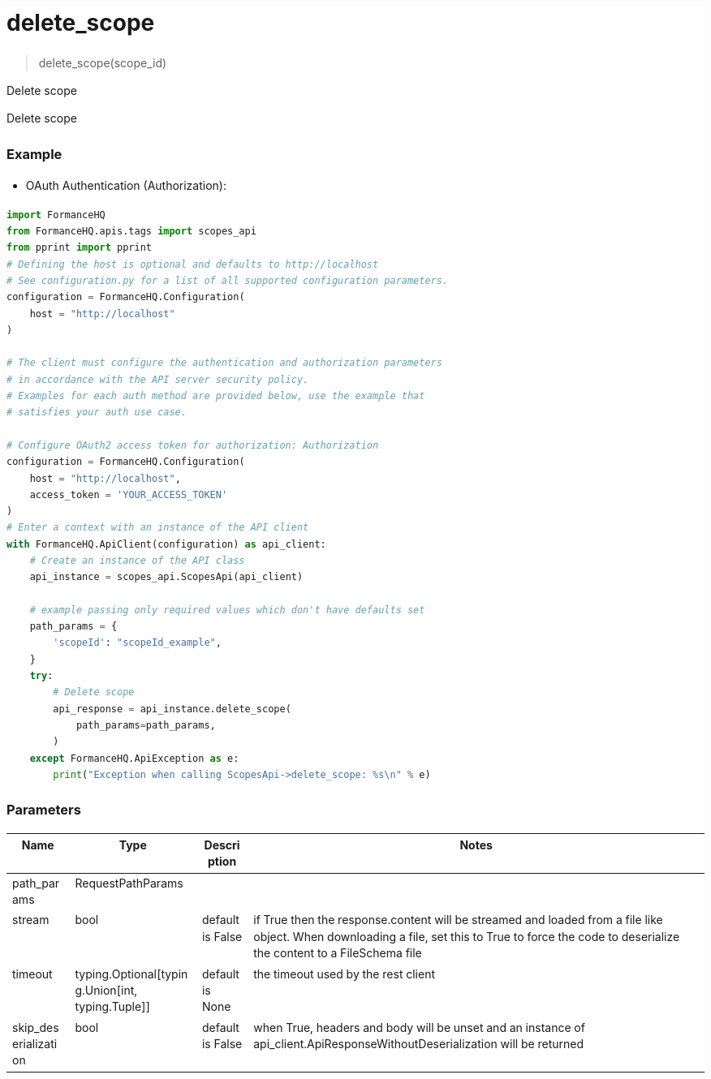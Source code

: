 # **delete_scope**
<a name="delete_scope"></a>
> delete_scope(scope_id)

Delete scope

Delete scope

### Example

* OAuth Authentication (Authorization):
```python
import FormanceHQ
from FormanceHQ.apis.tags import scopes_api
from pprint import pprint
# Defining the host is optional and defaults to http://localhost
# See configuration.py for a list of all supported configuration parameters.
configuration = FormanceHQ.Configuration(
    host = "http://localhost"
)

# The client must configure the authentication and authorization parameters
# in accordance with the API server security policy.
# Examples for each auth method are provided below, use the example that
# satisfies your auth use case.

# Configure OAuth2 access token for authorization: Authorization
configuration = FormanceHQ.Configuration(
    host = "http://localhost",
    access_token = 'YOUR_ACCESS_TOKEN'
)
# Enter a context with an instance of the API client
with FormanceHQ.ApiClient(configuration) as api_client:
    # Create an instance of the API class
    api_instance = scopes_api.ScopesApi(api_client)

    # example passing only required values which don't have defaults set
    path_params = {
        'scopeId': "scopeId_example",
    }
    try:
        # Delete scope
        api_response = api_instance.delete_scope(
            path_params=path_params,
        )
    except FormanceHQ.ApiException as e:
        print("Exception when calling ScopesApi->delete_scope: %s\n" % e)
```
### Parameters

Name | Type | Description  | Notes
------------- | ------------- | ------------- | -------------
path_params | RequestPathParams | |
stream | bool | default is False | if True then the response.content will be streamed and loaded from a file like object. When downloading a file, set this to True to force the code to deserialize the content to a FileSchema file
timeout | typing.Optional[typing.Union[int, typing.Tuple]] | default is None | the timeout used by the rest client
skip_deserialization | bool | default is False | when True, headers and body will be unset and an instance of api_client.ApiResponseWithoutDeserialization will be returned
